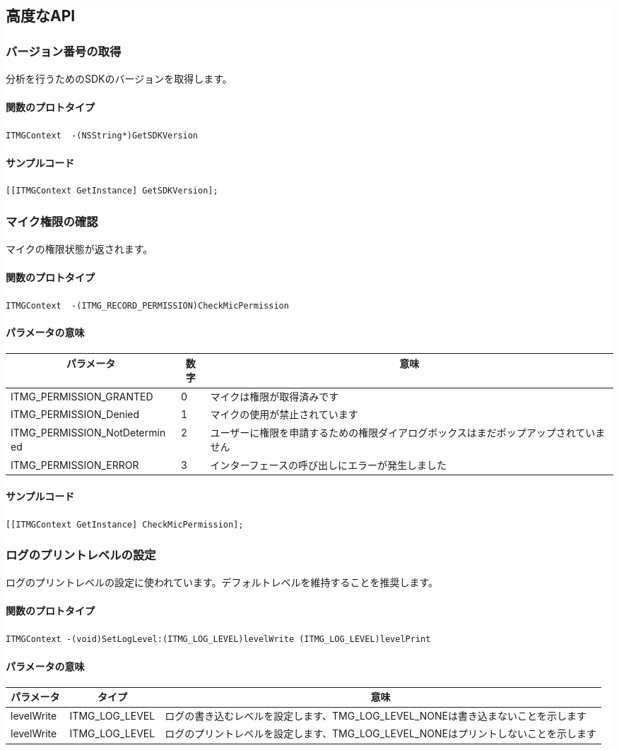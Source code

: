 

## 高度なAPI

### バージョン番号の取得
分析を行うためのSDKのバージョンを取得します。
####  関数のプロトタイプ
```
ITMGContext  -(NSString*)GetSDKVersion
```
####  サンプルコード  
```
[[ITMGContext GetInstance] GetSDKVersion];
```

### マイク権限の確認
マイクの権限状態が返されます。
####  関数のプロトタイプ

```
ITMGContext  -(ITMG_RECORD_PERMISSION)CheckMicPermission
```

#### パラメータの意味

|パラメータ|数字|意味|
|---|---|---|
|ITMG_PERMISSION_GRANTED|0|マイクは権限が取得済みです|
|ITMG_PERMISSION_Denied|1|マイクの使用が禁止されています|
|ITMG_PERMISSION_NotDetermined|2|ユーザーに権限を申請するための権限ダイアログボックスはまだポップアップされていません|
|ITMG_PERMISSION_ERROR|3|インターフェースの呼び出しにエラーが発生しました|

####  サンプルコード  

```
[[ITMGContext GetInstance] CheckMicPermission];
```




### ログのプリントレベルの設定
ログのプリントレベルの設定に使われています。デフォルトレベルを維持することを推奨します。
####  関数のプロトタイプ
```
ITMGContext -(void)SetLogLevel:(ITMG_LOG_LEVEL)levelWrite (ITMG_LOG_LEVEL)levelPrint
```

#### パラメータの意味

|パラメータ     | タイプ         |意味|
|---|---|---|
|levelWrite|ITMG_LOG_LEVEL|ログの書き込むレベルを設定します、TMG_LOG_LEVEL_NONEは書き込まないことを示します|
|levelWrite|ITMG_LOG_LEVEL|ログのプリントレベルを設定します、TMG_LOG_LEVEL_NONEはプリントしないことを示します|
